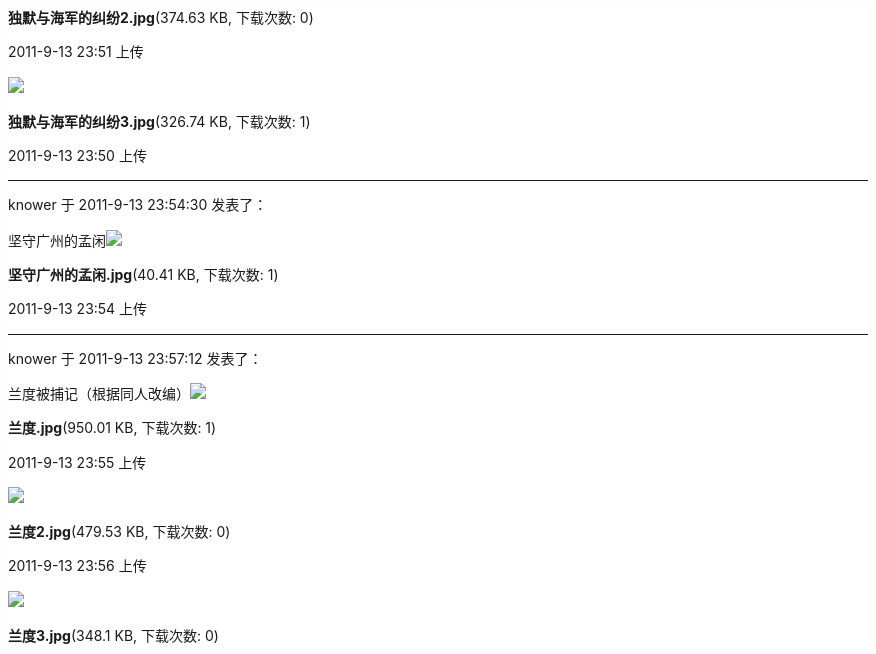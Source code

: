 

**独默与海军的纠纷2.jpg**(374.63 KB, 下载次数: 0)



2011-9-13 23:51 上传



![](https://cdn.jsdelivr.net/gh/lzjluzijie/beichao@main/static/img/110913235032cf21e5a18b6fdd.jpg)



**独默与海军的纠纷3.jpg**(326.74 KB, 下载次数: 1)



2011-9-13 23:50 上传

---------

knower 于 2011-9-13 23:54:30 发表了：

坚守广州的孟闲![](https://cdn.jsdelivr.net/gh/lzjluzijie/beichao@main/static/img/1109131554b1377c9525eb7ddc.jpg)



**坚守广州的孟闲.jpg**(40.41 KB, 下载次数: 1)



2011-9-13 23:54 上传

---------

knower 于 2011-9-13 23:57:12 发表了：

兰度被捕记（根据同人改编）![](https://cdn.jsdelivr.net/gh/lzjluzijie/beichao@main/static/img/1109131555a1057c058e6f792d.jpg)



**兰度.jpg**(950.01 KB, 下载次数: 1)



2011-9-13 23:55 上传



![](https://cdn.jsdelivr.net/gh/lzjluzijie/beichao@main/static/img/11091315565f19639ddf32fd00.jpg)



**兰度2.jpg**(479.53 KB, 下载次数: 0)



2011-9-13 23:56 上传



![](https://cdn.jsdelivr.net/gh/lzjluzijie/beichao@main/static/img/11091315561b2163ef2770d4ed.jpg)



**兰度3.jpg**(348.1 KB, 下载次数: 0)
